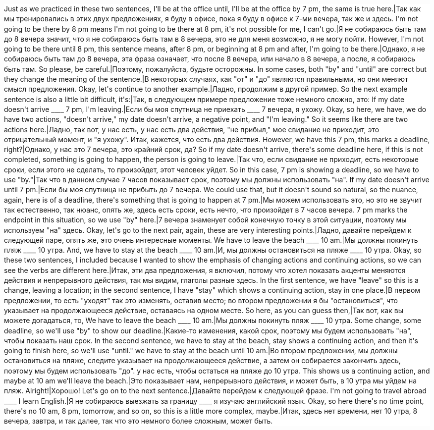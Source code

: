 Just as we practiced in these two sentences, I'll be at the office until, I'll be at the office by 7 pm, the same is true here.|Так как мы тренировались в этих двух предложениях, я буду в офисе, пока я буду в офисе к 7-ми вечера, так же и здесь.
I'm not going to be there by 8 pm means I'm not going to be there at 8 pm, it's not possible for me, I can't go.|Я не собираюсь быть там до 8 вечера значит, что я не собираюсь быть там в 8 вечера, это не для меня возможно, я не могу пойти.
However, I'm not going to be there until 8 pm, this sentence means, after 8 pm, or beginning at 8 pm and after, I'm going to be there.|Однако, я не собираюсь быть там до 8 вечера, эта фраза означает, что после 8 вечера, или начало в 8 вечера, а после, я собираюсь быть там.
So please, be careful.|Поэтому, пожалуйста, будьте осторожны.
In some cases, both "by" and "until" are correct but they change the meaning of the sentence.|В некоторых случаях, как "от" и "до" являются правильными, но они меняют смысл предложения.
Okay, let's continue to another example.|Ладно, продолжим в другой пример.
So the next example sentence is also a little bit difficult, it's:|Так, в следующем примере предложение тоже немного сложно, это:
If my date doesn't arrive ____ 7 pm, I'm leaving.|Если бы моя спутница не приехать ____ 7 вечера, я ухожу.
Okay, so here, we have, we do have two actions, "doesn't arrive," my date doesn't arrive, a negative point, and "I'm leaving." So it seems like there are two actions here.|Ладно, так вот, у нас есть, у нас есть два действия, "не прибыл," мое свидание не приходит, это отрицательный момент, и "я ухожу". Итак, кажется, что есть два действия.
However, we have this 7 pm, this marks a deadline, right?|Однако, у нас это 7 вечера, это крайний срок, да?
So if my date doesn't arrive, there's some deadline here, if this is not completed, something is going to happen, the person is going to leave.|Так что, если свидание не приходит, есть некоторые сроки, если этого не сделать, то произойдет, этот человек уйдет.
So in this case, 7 pm is showing a deadline, so we have to use "by."|Так что в данном случае 7 часов показывает срок, поэтому мы должны использовать "на".
If my date doesn't arrive until 7 pm.|Если бы моя спутница не прибыть до 7 вечера.
We could use that, but it doesn't sound so natural, so the nuance, again, here is of a deadline, there's something that is going to happen at 7 pm.|Мы можем использовать это, но это не звучит так естественно, так нюанс, опять же, здесь есть сроки, есть нечто, что произойдет в 7 часов вечера.
7 pm marks the endpoint in this situation, so we use "by" here.|7 вечера знаменует собой конечную точку в этой ситуации, поэтому мы используем "на" здесь.
Okay, let's go to the next pair, again, these are very interesting points.|Ладно, давайте перейдем к следующей паре, опять же, это очень интересные моменты.
We have to leave the beach ____ 10 am.|Мы должны покинуть пляж ____ 10 утра.
And, we have to stay at the beach ____ 10 am.|И, мы должны остановиться на пляже ____ 10 утра.
Okay, so these two sentences, I included because I wanted to show the emphasis of changing actions and continuing actions, so we can see the verbs are different here.|Итак, эти два предложения, я включил, потому что хотел показать акценты меняются действия и непрерывного действия, так мы видим, глаголы разные здесь.
In the first sentence, we have "leave" so this is a change, leaving a location; in the second sentence, I have "stay" which shows a continuing action, stay in one place.|В первом предложении, то есть "уходят" так это изменять, оставив место; во втором предложении я бы "остановиться", что указывает на продолжающееся действие, оставаясь на одном месте.
So here, as you can guess then,|Так вот, как вы можете догадаться, то,
We have to leave the beach ____ 10 am.|Мы должны покинуть пляж ____ 10 утра.
Some change, some deadline, so we'll use "by" to show our deadline.|Какие-то изменения, какой срок, поэтому мы будем использовать "на", чтобы показать наш срок.
In the second sentence, we have to stay at the beach, stay shows a continuing action, and then it's going to finish here, so we'll use "until." we have to stay at the beach until 10 am.|Во втором предложении, мы должны остановиться на пляже, следите указывает на продолжающееся действие, а затем он собирается закончить здесь, поэтому мы будем использовать "до". у нас есть, чтобы остаться на пляже до 10 утра.
This shows us a continuing action, and maybe at 10 am we'll leave the beach.|Это показывает нам, непрерывного действия, и может быть, в 10 утра мы уйдем на пляж.
Alright!|Хорошо!
Let's go on to the next sentence.|Давайте перейдем к следующей фразе.
I'm not going to travel abroad ____ I learn English.|Я не собираюсь выезжать за границу ____ я изучаю английский язык.
Okay, so here there's no time point, there's no 10 am, 8 pm, tomorrow, and so on, so this is a little more complex, maybe.|Итак, здесь нет времени, нет 10 утра, 8 вечера, завтра, и так далее, так что это немного более сложным, может быть.